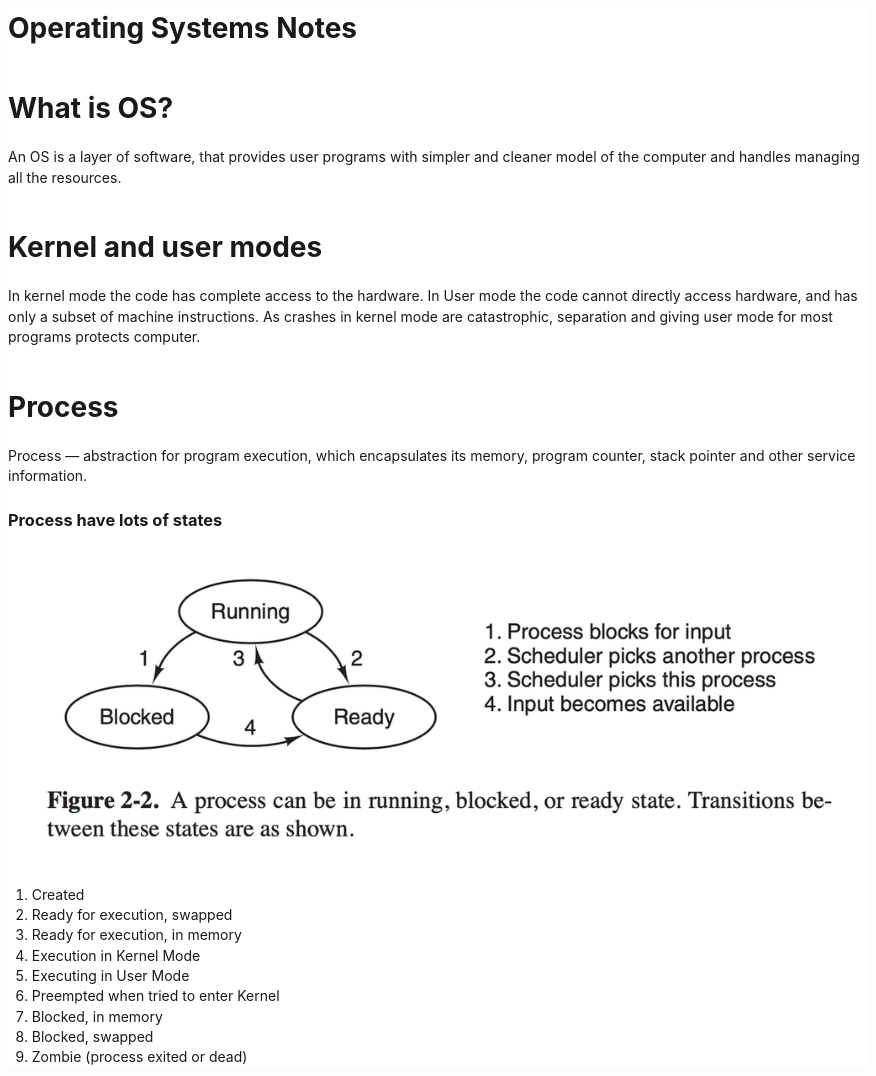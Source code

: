 # Operating Systems Notes

# What is OS?

An OS is a layer of software, that provides user programs with simpler and cleaner model of the computer and handles managing all the resources.

# Kernel and user modes

In kernel mode the code has complete access to the hardware. In User mode the code cannot directly access hardware, and has only a subset of machine instructions. As crashes in kernel mode are catastrophic, separation and giving user mode for most programs protects computer.

# Process

Process — abstraction for program execution, which encapsulates its memory, program counter, stack pointer and other service information.

### Process have lots of **states**

![Untitled](Short%2018a59/Untitled.png)

1. Created
2. Ready for execution, swapped
3. Ready for execution, in memory
4. Execution in Kernel Mode
5. Executing in User Mode
6. Preempted when tried to enter Kernel
7. Blocked, in memory
8. Blocked, swapped
9. Zombie (process exited or dead)
